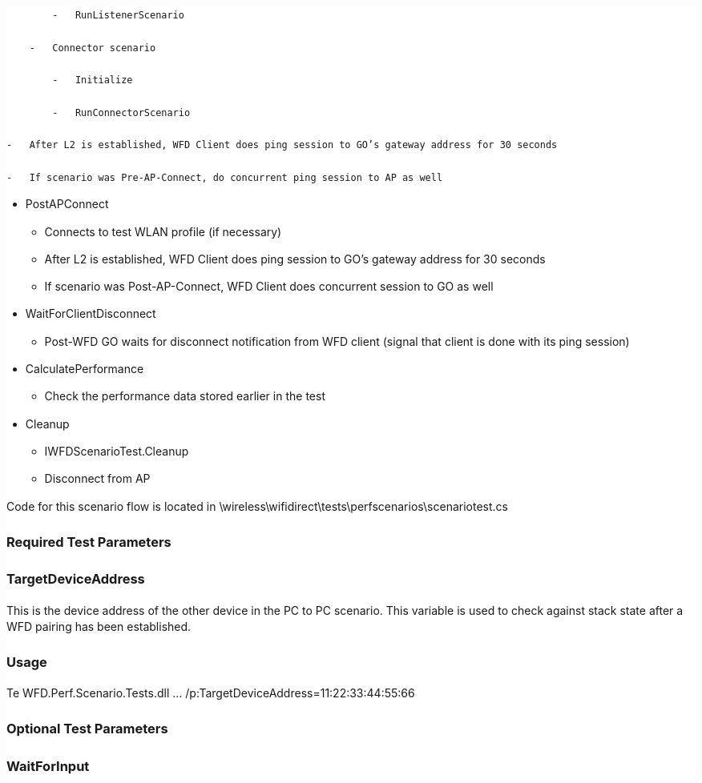             -   RunListenerScenario

        -   Connector scenario

            -   Initialize

            -   RunConnectorScenario

    -   After L2 is established, WFD Client does ping session to GO’s gateway address for 30 seconds

    -   If scenario was Pre-AP-Connect, do concurrent ping session to AP as well

-   PostAPConnect

    -   Connects to test WLAN profile (if necessary)

    -   After L2 is established, WFD Client does ping session to GO’s gateway address for 30 seconds

    -   If scenario was Post-AP-Connect, WFD Client does concurrent session to GO as well

-   WaitForClientDisconnect

    -   Post-WFD GO waits for disconnect notification from WFD client (signal that client is done with its ping session)

-   CalculatePerformance

    -   Check the performance data stored earlier in the test

-   Cleanup

    -   IWFDScenarioTest.Cleanup

    -   Disconnect from AP

Code for this scenario flow is located in \\wireless\\wifidirect\\tests\\perfscenarios\\scenariotest.cs

### <span id="Required_Test_Parameters"></span><span id="required_test_parameters"></span><span id="REQUIRED_TEST_PARAMETERS"></span>Required Test Parameters

### <span id="TargetDeviceAddress"></span><span id="targetdeviceaddress"></span><span id="TARGETDEVICEADDRESS"></span>TargetDeviceAddress

This is the device address of the other device in the PC to PC scenario. This variable is used to check against stack state after a WFD pairing has been established.

### <span id="Usage"></span><span id="usage"></span><span id="USAGE"></span>Usage

Te WFD.Perf.Scenario.Tests.dll … /p:TargetDeviceAddress=11:22:33:44:55:66

### <span id="Optional_Test_Parameters"></span><span id="optional_test_parameters"></span><span id="OPTIONAL_TEST_PARAMETERS"></span>Optional Test Parameters

### <span id="WaitForInput"></span><span id="waitforinput"></span><span id="WAITFORINPUT"></span>WaitForInput
